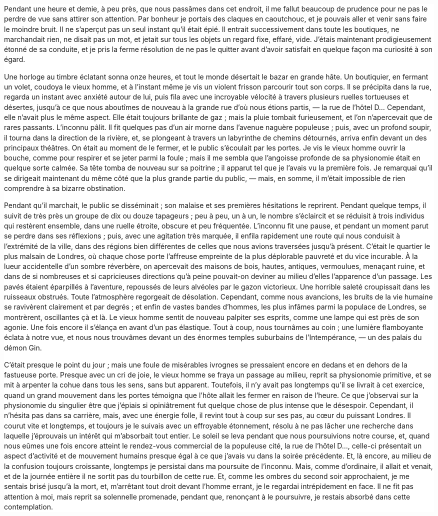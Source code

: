 Pendant une heure et demie, à peu près, que nous passâmes dans cet endroit, il me fallut beaucoup de prudence pour ne pas le perdre de vue sans attirer son attention. Par bonheur je portais des claques en caoutchouc, et je pouvais aller et venir sans faire le moindre bruit. Il ne s’aperçut pas un seul instant qu’il était épié. Il entrait successivement dans toute les boutiques, ne marchandait rien, ne disait pas un mot, et jetait sur tous les objets un regard fixe, effaré, vide. J’étais maintenant prodigieusement étonné de sa conduite, et je pris la ferme résolution de ne pas le quitter avant d’avoir satisfait en quelque façon ma curiosité à son égard.

Une horloge au timbre éclatant sonna onze heures, et tout le monde désertait le bazar en grande hâte. Un boutiquier, en fermant un volet, coudoya le vieux homme, et à l’instant même je vis un violent frisson parcourir tout son corps. Il se précipita dans la rue, regarda un instant avec anxiété autour de lui, puis fila avec une incroyable vélocité à travers plusieurs ruelles tortueuses et désertes, jusqu’à ce que nous aboutîmes de nouveau à la grande rue d’où nous étions partis, — la rue de l’hôtel D… Cependant, elle n’avait plus le même aspect. Elle était toujours brillante de gaz ; mais la pluie tombait furieusement, et l’on n’apercevait que de rares passants. L’inconnu pâlit. Il fit quelques pas d’un air morne dans l’avenue naguère populeuse ; puis, avec un profond soupir, il tourna dans la direction de la rivière, et, se plongeant à travers un labyrinthe de chemins détournés, arriva enfin devant un des principaux théâtres. On était au moment de le fermer, et le public s’écoulait par les portes. Je vis le vieux homme ouvrir la bouche, comme pour respirer et se jeter parmi la foule ; mais il me sembla que l’angoisse profonde de sa physionomie était en quelque sorte calmée. Sa tête tomba de nouveau sur sa poitrine ; il apparut tel que je l’avais vu la première fois. Je remarquai qu’il se dirigeait maintenant du même côté que la plus grande partie du public, — mais, en somme, il m’était impossible de rien comprendre à sa bizarre obstination.

Pendant qu’il marchait, le public se disséminait ; son malaise et ses premières hésitations le reprirent. Pendant quelque temps, il suivit de très près un groupe de dix ou douze tapageurs ; peu à peu, un à un, le nombre s’éclaircit et se réduisit à trois individus qui restèrent ensemble, dans une ruelle étroite, obscure et peu fréquentée. L’inconnu fit une pause, et pendant un moment parut se perdre dans ses réflexions ; puis, avec une agitation très marquée, il enfila rapidement une route qui nous conduisit à l’extrémité de la ville, dans des régions bien différentes de celles que nous avions traversées jusqu’à présent. C’était le quartier le plus malsain de Londres, où chaque chose porte l’affreuse empreinte de la plus déplorable pauvreté et du vice incurable. À la lueur accidentelle d’un sombre réverbère, on apercevait des maisons de bois, hautes, antiques, vermoulues, menaçant ruine, et dans de si nombreuses et si capricieuses directions qu’à peine pouvait-on deviner au milieu d’elles l’apparence d’un passage. Les pavés étaient éparpillés à l’aventure, repoussés de leurs alvéoles par le gazon victorieux. Une horrible saleté croupissait dans les ruisseaux obstrués. Toute l’atmosphère regorgeait de désolation. Cependant, comme nous avancions, les bruits de la vie humaine se ravivèrent clairement et par degrés ; et enfin de vastes bandes d’hommes, les plus infâmes parmi la populace de Londres, se montrèrent, oscillantes çà et là. Le vieux homme sentit de nouveau palpiter ses esprits, comme une lampe qui est près de son agonie. Une fois encore il s’élança en avant d’un pas élastique. Tout à coup, nous tournâmes au coin ; une lumière flamboyante éclata à notre vue, et nous nous trouvâmes devant un des énormes temples suburbains de l’Intempérance, — un des palais du démon Gin.

C’était presque le point du jour ; mais une foule de misérables ivrognes se pressaient encore en dedans et en dehors de la fastueuse porte. Presque avec un cri de joie, le vieux homme se fraya un passage au milieu, reprit sa physionomie primitive, et se mit à arpenter la cohue dans tous les sens, sans but apparent. Toutefois, il n’y avait pas longtemps qu’il se livrait à cet exercice, quand un grand mouvement dans les portes témoigna que l’hôte allait les fermer en raison de l’heure. Ce que j’observai sur la physionomie du singulier être que j’épiais si opiniâtrement fut quelque chose de plus intense que le désespoir. Cependant, il n’hésita pas dans sa carrière, mais, avec une énergie folle, il revint tout à coup sur ses pas, au cœur du puissant Londres. Il courut vite et longtemps, et toujours je le suivais avec un effroyable étonnement, résolu à ne pas lâcher une recherche dans laquelle j’éprouvais un intérêt qui m’absorbait tout entier. Le soleil se leva pendant que nous poursuivions notre course, et, quand nous eûmes une fois encore atteint le rendez-vous commercial de la populeuse cité, la rue de l’hôtel D…, celle-ci présentait un aspect d’activité et de mouvement humains presque égal à ce que j’avais vu dans la soirée précédente. Et, là encore, au milieu de la confusion toujours croissante, longtemps je persistai dans ma poursuite de l’inconnu. Mais, comme d’ordinaire, il allait et venait, et de la journée entière il ne sortit pas du tourbillon de cette rue. Et, comme les ombres du second soir approchaient, je me sentais brisé jusqu’à la mort, et, m’arrêtant tout droit devant l’homme errant, je le regardai intrépidement en face. Il ne fit pas attention à moi, mais reprit sa solennelle promenade, pendant que, renonçant à le poursuivre, je restais absorbé dans cette contemplation.
